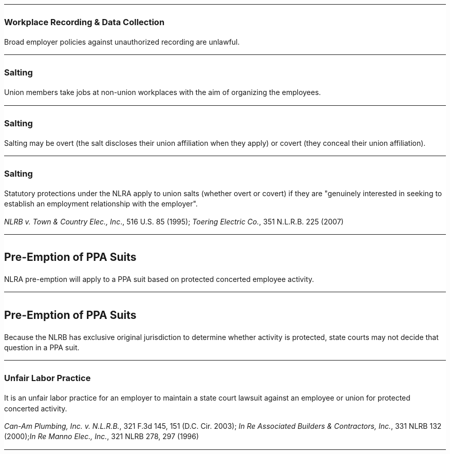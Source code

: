 *** 

### Workplace Recording & Data Collection 

Broad employer policies against unauthorized recording are unlawful.

*** 

### Salting 

Union members take jobs at non-union workplaces with the aim of organizing the employees. 


*** 

### Salting 

Salting may be overt (the salt discloses their union affiliation when they apply) or covert (they conceal their union affiliation).

*** 

### Salting 

Statutory protections under the NLRA apply to union salts (whether overt or covert) if they are "genuinely interested in seeking to establish an employment relationship with the employer". 
 
_NLRB v. Town & Country Elec., Inc_., 516 U.S. 85 (1995); _Toering Electric Co._, 351 N.L.R.B. 225 (2007) 

*** 

## Pre-Emption of PPA Suits 

NLRA pre-emption will apply to a PPA suit based on protected concerted employee activity. 

*** 

## Pre-Emption of PPA Suits 

Because the NLRB has exclusive original jurisdiction to determine whether activity is protected, state courts may not decide that question in a PPA suit. 

*** 

### Unfair Labor Practice 

It is an unfair labor practice for an employer to maintain a state court lawsuit against an employee or union for protected concerted activity. 

_Can-Am Plumbing, Inc. v. N.L.R.B._, 321 F.3d 145, 151 (D.C. Cir. 2003); _In Re Associated Builders & Contractors, Inc._, 331 NLRB 132 (2000);_In Re Manno Elec., Inc._, 321 NLRB 278, 297 (1996)

*** 
